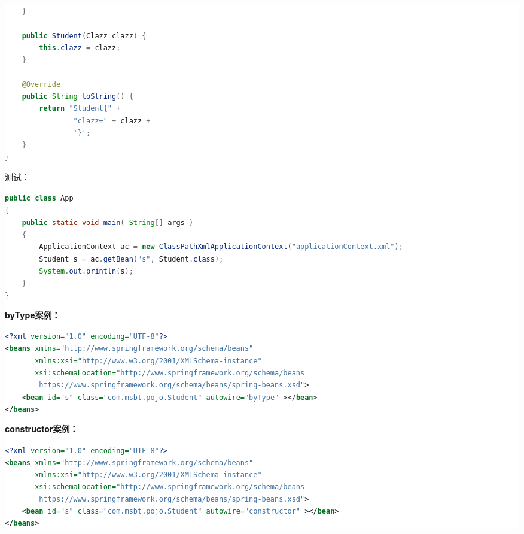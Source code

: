 ```java
    }

    public Student(Clazz clazz) {
        this.clazz = clazz;
    }

    @Override
    public String toString() {
        return "Student{" +
                "clazz=" + clazz +
                '}';
    }
}
```



测试：

```java
public class App 
{
    public static void main( String[] args )
    {
        ApplicationContext ac = new ClassPathXmlApplicationContext("applicationContext.xml");
        Student s = ac.getBean("s", Student.class);
        System.out.println(s);
    }
}
```




**byType案例：**

```xml
<?xml version="1.0" encoding="UTF-8"?>
<beans xmlns="http://www.springframework.org/schema/beans"
       xmlns:xsi="http://www.w3.org/2001/XMLSchema-instance"
       xsi:schemaLocation="http://www.springframework.org/schema/beans
        https://www.springframework.org/schema/beans/spring-beans.xsd">
    <bean id="s" class="com.msbt.pojo.Student" autowire="byType" ></bean>
</beans>
```






**constructor案例：**

```xml
<?xml version="1.0" encoding="UTF-8"?>
<beans xmlns="http://www.springframework.org/schema/beans"
       xmlns:xsi="http://www.w3.org/2001/XMLSchema-instance"
       xsi:schemaLocation="http://www.springframework.org/schema/beans
        https://www.springframework.org/schema/beans/spring-beans.xsd">
    <bean id="s" class="com.msbt.pojo.Student" autowire="constructor" ></bean>
</beans>
```
